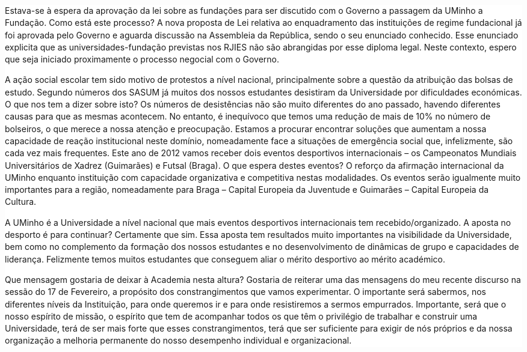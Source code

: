 
Estava-se à espera da aprovação da lei sobre as fundações para ser discutido com o
Governo a passagem da UMinho a Fundação. Como está este processo?
A nova proposta de Lei relativa ao enquadramento das instituições de regime fundacional já foi aprovada pelo Governo e aguarda discussão na
Assembleia da República, sendo o seu enunciado conhecido. Esse enunciado explicita que as
universidades-fundação previstas nos RJIES não
são abrangidas por esse diploma legal.
Neste contexto, espero que seja iniciado proximamente o processo negocial com o Governo.


A ação social escolar tem sido motivo de
protestos a nível nacional, principalmente
sobre a questão da atribuição das bolsas
de estudo. Segundo números dos SASUM
já muitos dos nossos estudantes desistiram da Universidade por dificuldades
económicas. O que nos tem a dizer sobre
isto?
Os números de desistências não são muito diferentes do ano passado, havendo diferentes
causas para que as mesmas acontecem. No entanto, é inequívoco que temos uma redução de
mais de 10% no número de bolseiros, o que merece a nossa atenção e preocupação. Estamos
a procurar encontrar soluções que aumentam a nossa capacidade de reação institucional neste domínio, nomeadamente face a situações de
emergência social que, infelizmente, são cada
vez mais frequentes.
Este ano de 2012 vamos receber dois
eventos desportivos internacionais – os
Campeonatos Mundiais Universitários de
Xadrez (Guimarães) e Futsal (Braga). O
que espera destes eventos?
O reforço da afirmação internacional da UMinho
enquanto instituição com capacidade organizativa e competitiva nestas modalidades. Os eventos serão igualmente muito importantes para
a região, nomeadamente para Braga – Capital
Europeia da Juventude e Guimarães – Capital
Europeia da Cultura.


A UMinho é a Universidade a nível nacional que mais eventos desportivos internacionais tem recebido/organizado. A aposta no desporto é para continuar?
Certamente que sim. Essa aposta tem resultados muito importantes na visibilidade da
Universidade, bem como no complemento da
formação dos nossos estudantes e no desenvolvimento de dinâmicas de grupo e capacidades
de liderança. Felizmente temos muitos estudantes que conseguem aliar o mérito desportivo ao mérito académico.


Que mensagem gostaria de deixar à Academia nesta altura?
Gostaria de reiterar uma das mensagens do
meu recente discurso na sessão do 17 de Fevereiro, a propósito dos constrangimentos que
vamos experimentar.
O importante será sabermos, nos diferentes níveis da Instituição, para onde queremos ir e para onde resistiremos a sermos empurrados.
Importante, será que o nosso espírito de missão, o espírito que tem de acompanhar todos os que têm o privilégio de trabalhar e construir uma
Universidade, terá de ser mais forte que esses
constrangimentos, terá que ser suficiente para
exigir de nós próprios e da nossa organização
a melhoria permanente do nosso desempenho
individual e organizacional.